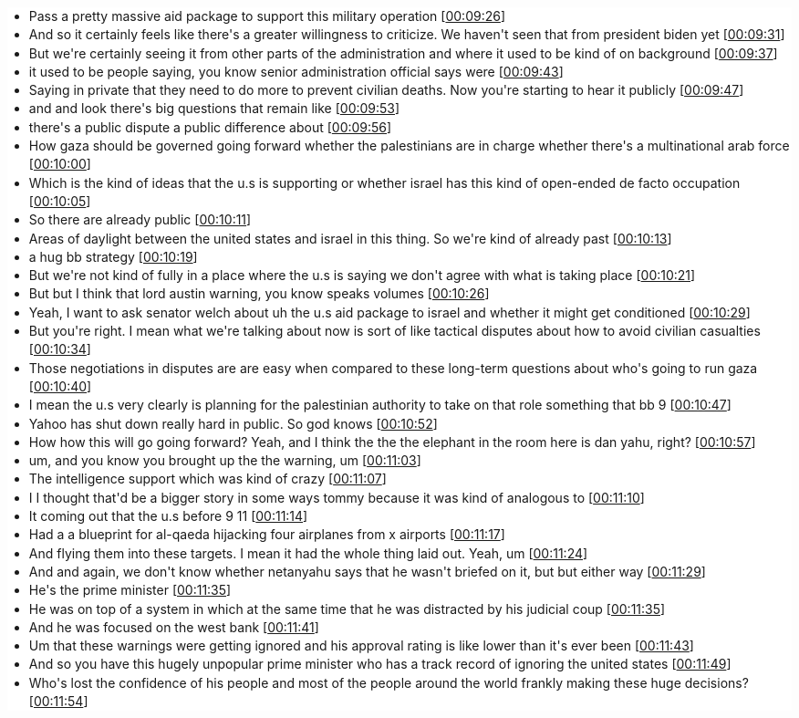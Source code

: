 *  Pass a pretty massive aid package to support this military operation [[00:09:26](https://www.youtube.com/watch?v=M-c0k3UrS_s&t=566.8000000000001s)]
*  And so it certainly feels like there's a greater willingness to criticize. We haven't seen that from president biden yet [[00:09:31](https://www.youtube.com/watch?v=M-c0k3UrS_s&t=571.36s)]
*  But we're certainly seeing it from other parts of the administration and where it used to be kind of on background [[00:09:37](https://www.youtube.com/watch?v=M-c0k3UrS_s&t=577.9200000000001s)]
*  it used to be people saying, you know senior administration official says were [[00:09:43](https://www.youtube.com/watch?v=M-c0k3UrS_s&t=583.2s)]
*  Saying in private that they need to do more to prevent civilian deaths. Now you're starting to hear it publicly [[00:09:47](https://www.youtube.com/watch?v=M-c0k3UrS_s&t=587.44s)]
*  and and look there's big questions that remain like [[00:09:53](https://www.youtube.com/watch?v=M-c0k3UrS_s&t=593.2s)]
*  there's a public dispute a public difference about [[00:09:56](https://www.youtube.com/watch?v=M-c0k3UrS_s&t=596.48s)]
*  How gaza should be governed going forward whether the palestinians are in charge whether there's a multinational arab force [[00:10:00](https://www.youtube.com/watch?v=M-c0k3UrS_s&t=600.24s)]
*  Which is the kind of ideas that the u.s is supporting or whether israel has this kind of open-ended de facto occupation [[00:10:05](https://www.youtube.com/watch?v=M-c0k3UrS_s&t=605.44s)]
*  So there are already public [[00:10:11](https://www.youtube.com/watch?v=M-c0k3UrS_s&t=611.6800000000001s)]
*  Areas of daylight between the united states and israel in this thing. So we're kind of already past [[00:10:13](https://www.youtube.com/watch?v=M-c0k3UrS_s&t=613.84s)]
*  a hug bb strategy [[00:10:19](https://www.youtube.com/watch?v=M-c0k3UrS_s&t=619.76s)]
*  But we're not kind of fully in a place where the u.s is saying we don't agree with what is taking place [[00:10:21](https://www.youtube.com/watch?v=M-c0k3UrS_s&t=621.52s)]
*  But but I think that lord austin warning, you know speaks volumes [[00:10:26](https://www.youtube.com/watch?v=M-c0k3UrS_s&t=626.08s)]
*  Yeah, I want to ask senator welch about uh the u.s aid package to israel and whether it might get conditioned [[00:10:29](https://www.youtube.com/watch?v=M-c0k3UrS_s&t=629.6s)]
*  But you're right. I mean what we're talking about now is sort of like tactical disputes about how to avoid civilian casualties [[00:10:34](https://www.youtube.com/watch?v=M-c0k3UrS_s&t=634.88s)]
*  Those negotiations in disputes are are easy when compared to these long-term questions about who's going to run gaza [[00:10:40](https://www.youtube.com/watch?v=M-c0k3UrS_s&t=640.8000000000001s)]
*  I mean the u.s very clearly is planning for the palestinian authority to take on that role something that bb 9 [[00:10:47](https://www.youtube.com/watch?v=M-c0k3UrS_s&t=647.6s)]
*  Yahoo has shut down really hard in public. So god knows [[00:10:52](https://www.youtube.com/watch?v=M-c0k3UrS_s&t=652.96s)]
*  How how this will go going forward? Yeah, and I think the the the elephant in the room here is dan yahu, right? [[00:10:57](https://www.youtube.com/watch?v=M-c0k3UrS_s&t=657.2s)]
*  um, and you know you brought up the the warning, um [[00:11:03](https://www.youtube.com/watch?v=M-c0k3UrS_s&t=663.6s)]
*  The intelligence support which was kind of crazy [[00:11:07](https://www.youtube.com/watch?v=M-c0k3UrS_s&t=667.76s)]
*  I I thought that'd be a bigger story in some ways tommy because it was kind of analogous to [[00:11:10](https://www.youtube.com/watch?v=M-c0k3UrS_s&t=670.32s)]
*  It coming out that the u.s before 9 11 [[00:11:14](https://www.youtube.com/watch?v=M-c0k3UrS_s&t=674.88s)]
*  Had a a blueprint for al-qaeda hijacking four airplanes from x airports [[00:11:17](https://www.youtube.com/watch?v=M-c0k3UrS_s&t=677.76s)]
*  And flying them into these targets. I mean it had the whole thing laid out. Yeah, um [[00:11:24](https://www.youtube.com/watch?v=M-c0k3UrS_s&t=684.32s)]
*  And and again, we don't know whether netanyahu says that he wasn't briefed on it, but but either way [[00:11:29](https://www.youtube.com/watch?v=M-c0k3UrS_s&t=689.44s)]
*  He's the prime minister [[00:11:35](https://www.youtube.com/watch?v=M-c0k3UrS_s&t=695.04s)]
*  He was on top of a system in which at the same time that he was distracted by his judicial coup [[00:11:35](https://www.youtube.com/watch?v=M-c0k3UrS_s&t=695.92s)]
*  And he was focused on the west bank [[00:11:41](https://www.youtube.com/watch?v=M-c0k3UrS_s&t=701.12s)]
*  Um that these warnings were getting ignored and his approval rating is like lower than it's ever been [[00:11:43](https://www.youtube.com/watch?v=M-c0k3UrS_s&t=703.2s)]
*  And so you have this hugely unpopular prime minister who has a track record of ignoring the united states [[00:11:49](https://www.youtube.com/watch?v=M-c0k3UrS_s&t=709.76s)]
*  Who's lost the confidence of his people and most of the people around the world frankly making these huge decisions? [[00:11:54](https://www.youtube.com/watch?v=M-c0k3UrS_s&t=714.72s)]